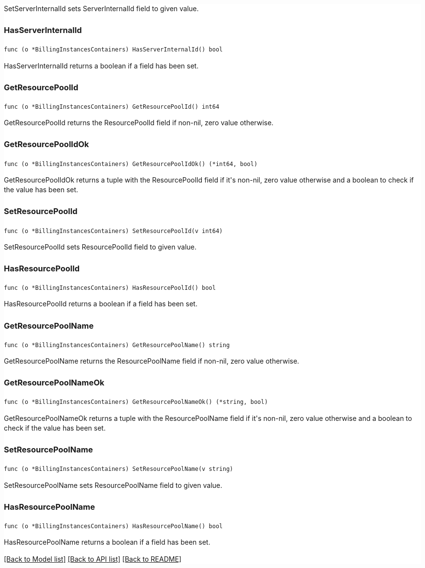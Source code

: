 SetServerInternalId sets ServerInternalId field to given value.

### HasServerInternalId

`func (o *BillingInstancesContainers) HasServerInternalId() bool`

HasServerInternalId returns a boolean if a field has been set.

### GetResourcePoolId

`func (o *BillingInstancesContainers) GetResourcePoolId() int64`

GetResourcePoolId returns the ResourcePoolId field if non-nil, zero value otherwise.

### GetResourcePoolIdOk

`func (o *BillingInstancesContainers) GetResourcePoolIdOk() (*int64, bool)`

GetResourcePoolIdOk returns a tuple with the ResourcePoolId field if it's non-nil, zero value otherwise
and a boolean to check if the value has been set.

### SetResourcePoolId

`func (o *BillingInstancesContainers) SetResourcePoolId(v int64)`

SetResourcePoolId sets ResourcePoolId field to given value.

### HasResourcePoolId

`func (o *BillingInstancesContainers) HasResourcePoolId() bool`

HasResourcePoolId returns a boolean if a field has been set.

### GetResourcePoolName

`func (o *BillingInstancesContainers) GetResourcePoolName() string`

GetResourcePoolName returns the ResourcePoolName field if non-nil, zero value otherwise.

### GetResourcePoolNameOk

`func (o *BillingInstancesContainers) GetResourcePoolNameOk() (*string, bool)`

GetResourcePoolNameOk returns a tuple with the ResourcePoolName field if it's non-nil, zero value otherwise
and a boolean to check if the value has been set.

### SetResourcePoolName

`func (o *BillingInstancesContainers) SetResourcePoolName(v string)`

SetResourcePoolName sets ResourcePoolName field to given value.

### HasResourcePoolName

`func (o *BillingInstancesContainers) HasResourcePoolName() bool`

HasResourcePoolName returns a boolean if a field has been set.


[[Back to Model list]](../README.md#documentation-for-models) [[Back to API list]](../README.md#documentation-for-api-endpoints) [[Back to README]](../README.md)



